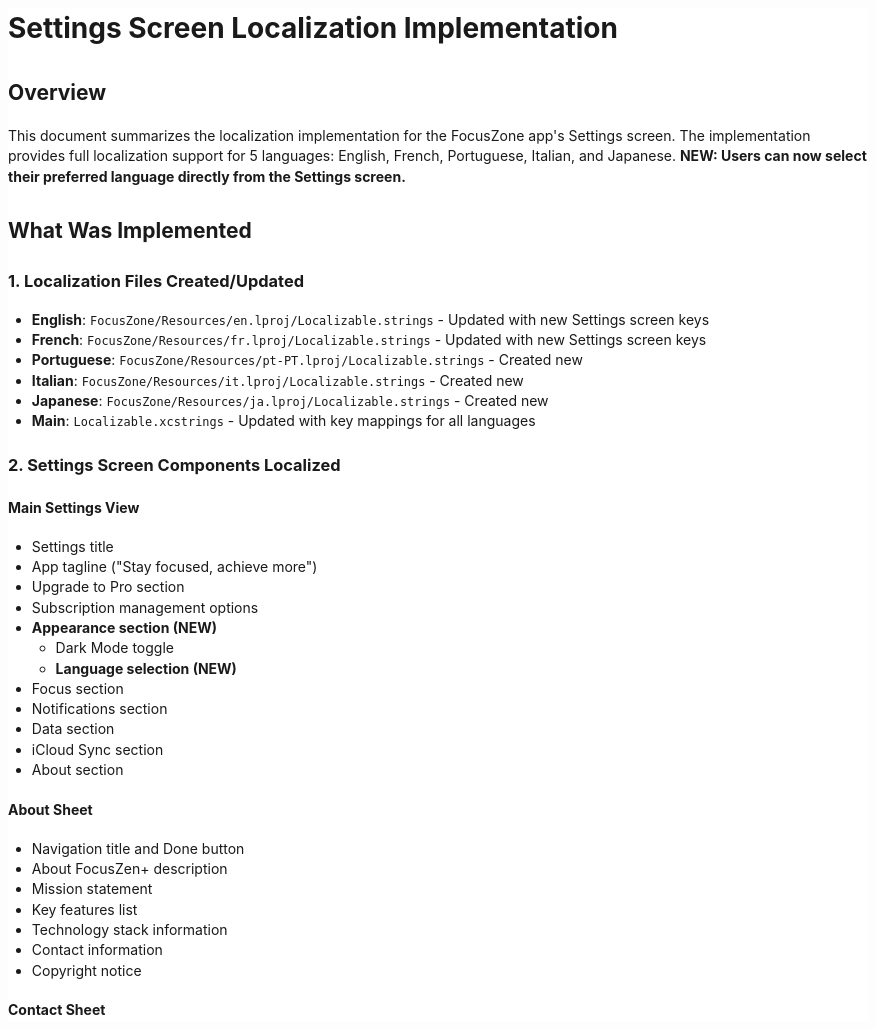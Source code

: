 # Settings Screen Localization Implementation

## Overview

This document summarizes the localization implementation for the FocusZone app's Settings screen. The implementation provides full localization support for 5 languages: English, French, Portuguese, Italian, and Japanese. **NEW: Users can now select their preferred language directly from the Settings screen.**

## What Was Implemented

### 1. Localization Files Created/Updated

-   **English**: `FocusZone/Resources/en.lproj/Localizable.strings` - Updated with new Settings screen keys
-   **French**: `FocusZone/Resources/fr.lproj/Localizable.strings` - Updated with new Settings screen keys
-   **Portuguese**: `FocusZone/Resources/pt-PT.lproj/Localizable.strings` - Created new
-   **Italian**: `FocusZone/Resources/it.lproj/Localizable.strings` - Created new
-   **Japanese**: `FocusZone/Resources/ja.lproj/Localizable.strings` - Created new
-   **Main**: `Localizable.xcstrings` - Updated with key mappings for all languages

### 2. Settings Screen Components Localized

#### Main Settings View

-   Settings title
-   App tagline ("Stay focused, achieve more")
-   Upgrade to Pro section
-   Subscription management options
-   **Appearance section (NEW)**
    -   Dark Mode toggle
    -   **Language selection (NEW)**
-   Focus section
-   Notifications section
-   Data section
-   iCloud Sync section
-   About section

#### About Sheet

-   Navigation title and Done button
-   About FocusZen+ description
-   Mission statement
-   Key features list
-   Technology stack information
-   Contact information
-   Copyright notice

#### Contact Sheet
